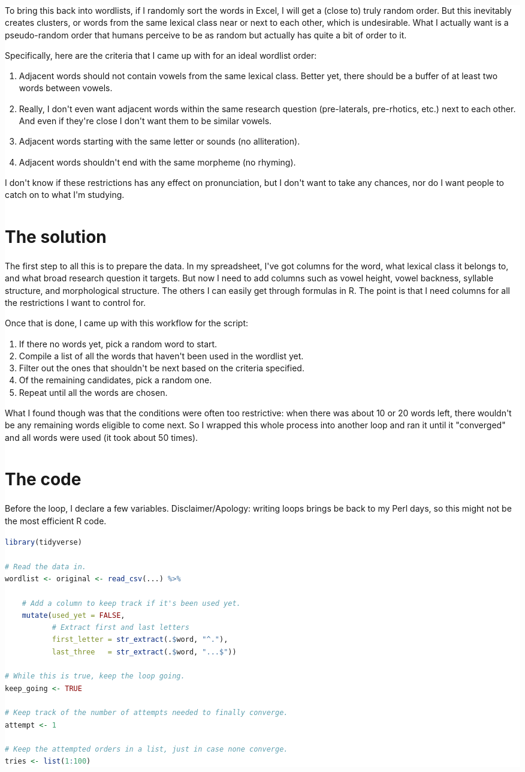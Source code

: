 To bring this back into wordlists, if I randomly sort the words in Excel, I will get a (close to) truly random order. But this inevitably creates clusters, or words from the same lexical class near or next to each other, which is undesirable. What I actually want is a pseudo-random order that humans perceive to be as random but actually has quite a bit of order to it.

Specifically, here are the criteria that I came up with for an ideal wordlist order:

1. Adjacent words should not contain vowels from the same lexical class. Better yet, there should be a buffer of at least two words between vowels.

1. Really, I don't even want adjacent words within the same research question (pre-laterals, pre-rhotics, etc.) next to each other. And even if they're close I don't want them to be similar vowels. 

1. Adjacent words starting with the same letter or sounds (no alliteration).

1. Adjacent words shouldn't end with the same morpheme (no rhyming). 

I don't know if these restrictions has any effect on pronunciation, but I don't want to take any chances, nor do I want people to catch on to what I'm studying.

# The solution

The first step to all this is to prepare the data. In my spreadsheet, I've got columns for the word, what lexical class it belongs to, and what broad research question it targets. But now I need to add columns such as vowel height, vowel backness, syllable structure, and morphological structure. The others I can easily get through formulas in R. The point is that I need columns for all the restrictions I want to control for.

Once that is done, I came up with this workflow for the script: 

1. If there no words yet, pick a random word to start.
1. Compile a list of all the words that haven't been used in the wordlist yet.
1. Filter out the ones that shouldn't be next based on the criteria specified.
1. Of the remaining candidates, pick a random one. 
1. Repeat until all the words are chosen.

What I found though was that the conditions were often too restrictive: when there was about 10 or 20 words left, there wouldn't be any remaining words eligible to come next. So I wrapped this whole process into another loop and ran it until it "converged" and all words were used (it took about 50 times). 

# The code

Before the loop, I declare a few variables. Disclaimer/Apology: writing loops brings be back to my Perl days, so this might not be the most efficient R code.

```r
library(tidyverse)

# Read the data in.
wordlist <- original <- read_csv(...) %>%

    # Add a column to keep track if it's been used yet.
    mutate(used_yet = FALSE,
           # Extract first and last letters
           first_letter = str_extract(.$word, "^."),
           last_three   = str_extract(.$word, "...$"))

# While this is true, keep the loop going.
keep_going <- TRUE

# Keep track of the number of attempts needed to finally converge.
attempt <- 1

# Keep the attempted orders in a list, just in case none converge.
tries <- list(1:100)
```